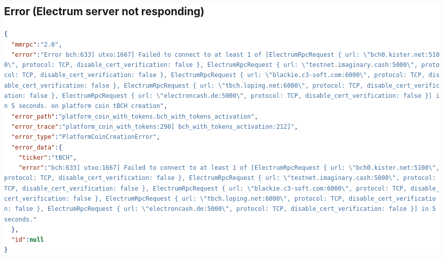 
## Error (Electrum server not responding)
```json
{
  "mmrpc":"2.0",
  "error":"Error bch:633] utxo:1667] Failed to connect to at least 1 of [ElectrumRpcRequest { url: \"bch0.kister.net:5100\", protocol: TCP, disable_cert_verification: false }, ElectrumRpcRequest { url: \"testnet.imaginary.cash:5000\", protocol: TCP, disable_cert_verification: false }, ElectrumRpcRequest { url: \"blackie.c3-soft.com:6000\", protocol: TCP, disable_cert_verification: false }, ElectrumRpcRequest { url: \"tbch.loping.net:6000\", protocol: TCP, disable_cert_verification: false }, ElectrumRpcRequest { url: \"electroncash.de:5000\", protocol: TCP, disable_cert_verification: false }] in 5 seconds. on platform coin tBCH creation",
  "error_path":"platform_coin_with_tokens.bch_with_tokens_activation",
  "error_trace":"platform_coin_with_tokens:290] bch_with_tokens_activation:212]",
  "error_type":"PlatformCoinCreationError",
  "error_data":{
    "ticker":"tBCH",
    "error":"bch:633] utxo:1667] Failed to connect to at least 1 of [ElectrumRpcRequest { url: \"bch0.kister.net:5100\", protocol: TCP, disable_cert_verification: false }, ElectrumRpcRequest { url: \"testnet.imaginary.cash:5000\", protocol: TCP, disable_cert_verification: false }, ElectrumRpcRequest { url: \"blackie.c3-soft.com:6000\", protocol: TCP, disable_cert_verification: false }, ElectrumRpcRequest { url: \"tbch.loping.net:6000\", protocol: TCP, disable_cert_verification: false }, ElectrumRpcRequest { url: \"electroncash.de:5000\", protocol: TCP, disable_cert_verification: false }] in 5 seconds."
  },
  "id":null
}
```


